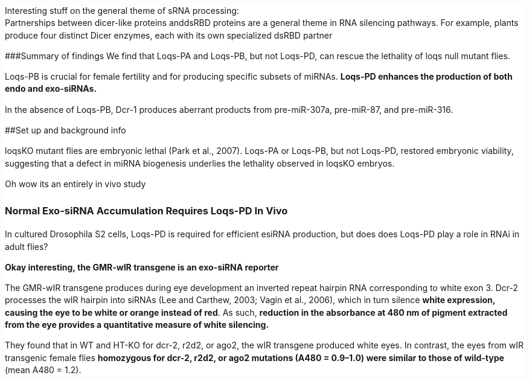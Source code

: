 Interesting stuff on the general theme of sRNA processing:  
Partnerships between dicer-like proteins anddsRBD
proteins are a general theme in RNA silencing pathways. For example, plants produce four distinct
Dicer enzymes, each with its own specialized
dsRBD partner



###Summary of findings
We find
that Loqs-PA and Loqs-PB, but not
Loqs-PD, can rescue the lethality of
loqs null mutant flies.

Loqs-PB is crucial
for female fertility and for producing
specific subsets of miRNAs. **Loqs-PD
enhances the production of both endo and
exo-siRNAs.**


In the absence of
Loqs-PB, Dcr-1 produces aberrant products
from pre-miR-307a, pre-miR-87,
and pre-miR-316.


##Set up and background info

loqsKO mutant flies are embryonic lethal (Park et al.,
2007). Loqs-PA or Loqs-PB, but not Loqs-PD, restored embryonic
viability, suggesting that a defect in miRNA biogenesis
underlies the lethality observed in loqsKO embryos.

Oh wow its an entirely in vivo study 


### Normal Exo-siRNA Accumulation Requires Loqs-PD In Vivo

In cultured Drosophila S2 cells, Loqs-PD is required for efficient
esiRNA production, but does does Loqs-PD play a role in RNAi in adult flies? 

**Okay interesting, the GMR-wIR transgene is an exo-siRNA reporter**

The GMR-wIR transgene produces during eye development
an inverted repeat hairpin RNA corresponding to white exon 3.
Dcr-2 processes the wIR hairpin into siRNAs (Lee and Carthew,
2003; Vagin et al., 2006), which in turn silence **white expression,
causing the eye to be white or orange instead of red**. As such, **reduction in the absorbance at 480 nm of pigment extracted from the eye provides a quantitative
measure of white silencing.**


They found that in WT and HT-KO for dcr-2, r2d2, or
ago2, the wIR transgene produced white eyes. In contrast, the
eyes from wIR transgenic female flies **homozygous for dcr-2,
r2d2, or ago2 mutations (A480 = 0.9–1.0) were similar to those
of wild-type** (mean A480 = 1.2).
